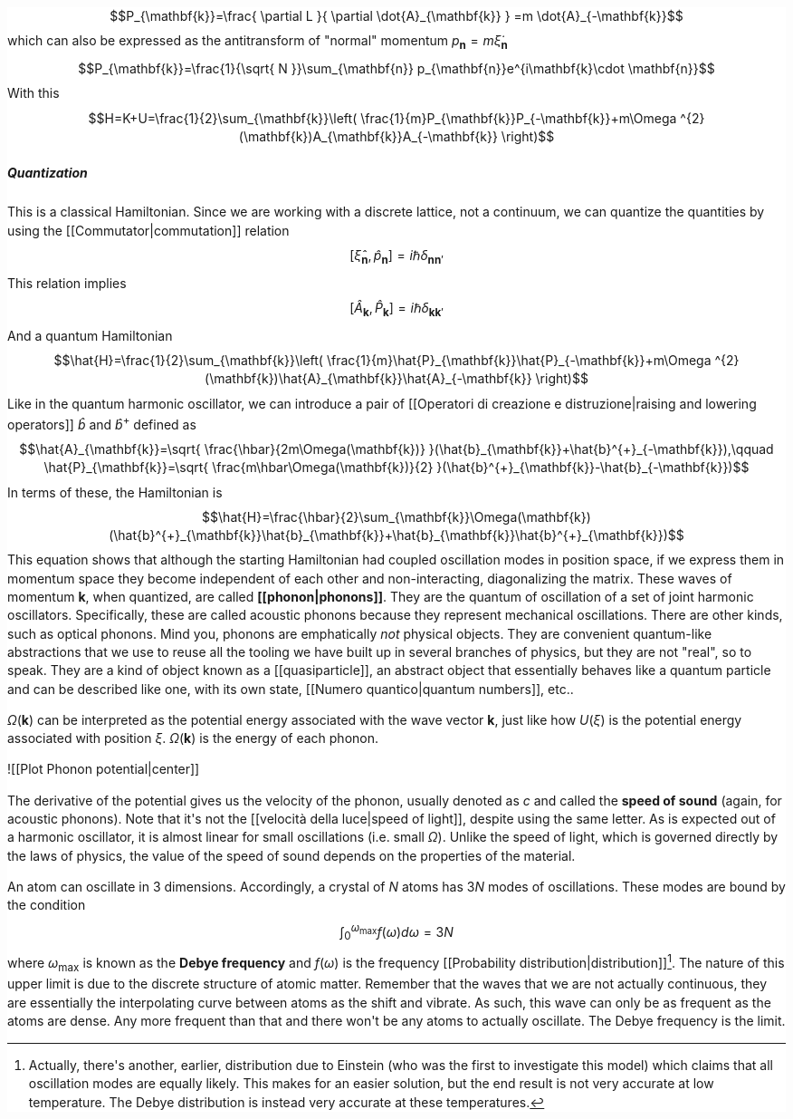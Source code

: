 $$P_{\mathbf{k}}=\frac{ \partial L }{ \partial \dot{A}_{\mathbf{k}} } =m \dot{A}_{-\mathbf{k}}$$
which can also be expressed as the antitransform of "normal" momentum $p_{\mathbf{n}}=m \dot{\xi}_{\mathbf{n}}$
$$P_{\mathbf{k}}=\frac{1}{\sqrt{ N }}\sum_{\mathbf{n}} p_{\mathbf{n}}e^{i\mathbf{k}\cdot \mathbf{n}}$$
With this
$$H=K+U=\frac{1}{2}\sum_{\mathbf{k}}\left( \frac{1}{m}P_{\mathbf{k}}P_{-\mathbf{k}}+m\Omega ^{2}(\mathbf{k})A_{\mathbf{k}}A_{-\mathbf{k}} \right)$$
##### Quantization
This is a classical Hamiltonian. Since we are working with a discrete lattice, not a continuum, we can quantize the quantities by using the [[Commutator|commutation]] relation
$$[\hat{\xi}_{\mathbf{n}},\hat{p}_{\mathbf{n}}]=i\hbar \delta_{\mathbf{n}\mathbf{n}'}$$
This relation implies
$$[\hat{A}_{\mathbf{k}},\hat{P}_{\mathbf{k}}]=i\hbar \delta_{\mathbf{k}\mathbf{k}'}$$
And a quantum Hamiltonian
$$\hat{H}=\frac{1}{2}\sum_{\mathbf{k}}\left( \frac{1}{m}\hat{P}_{\mathbf{k}}\hat{P}_{-\mathbf{k}}+m\Omega ^{2}(\mathbf{k})\hat{A}_{\mathbf{k}}\hat{A}_{-\mathbf{k}} \right)$$
Like in the quantum harmonic oscillator, we can introduce a pair of [[Operatori di creazione e distruzione|raising and lowering operators]] $\hat{b}$ and $\hat{b}^{+}$ defined as
$$\hat{A}_{\mathbf{k}}=\sqrt{ \frac{\hbar}{2m\Omega(\mathbf{k})} }(\hat{b}_{\mathbf{k}}+\hat{b}^{+}_{-\mathbf{k}}),\qquad \hat{P}_{\mathbf{k}}=\sqrt{ \frac{m\hbar\Omega(\mathbf{k})}{2} }(\hat{b}^{+}_{\mathbf{k}}-\hat{b}_{-\mathbf{k}})$$
In terms of these, the Hamiltonian is
$$\hat{H}=\frac{\hbar}{2}\sum_{\mathbf{k}}\Omega(\mathbf{k})(\hat{b}^{+}_{\mathbf{k}}\hat{b}_{\mathbf{k}}+\hat{b}_{\mathbf{k}}\hat{b}^{+}_{\mathbf{k}})$$
This equation shows that although the starting Hamiltonian had coupled oscillation modes in position space, if we express them in momentum space they become independent of each other and non-interacting, diagonalizing the matrix. These waves of momentum $\mathbf{k}$, when quantized, are called **[[phonon|phonons]]**. They are the quantum of oscillation of a set of joint harmonic oscillators. Specifically, these are called acoustic phonons because they represent mechanical oscillations. There are other kinds, such as optical phonons. Mind you, phonons are emphatically *not* physical objects. They are convenient quantum-like abstractions that we use to reuse all the tooling we have built up in several branches of physics, but they are not "real", so to speak. They are a kind of object known as a [[quasiparticle]], an abstract object that essentially behaves like a quantum particle and can be described like one, with its own state, [[Numero quantico|quantum numbers]], etc..

$\Omega(\mathbf{k})$ can be interpreted as the potential energy associated with the wave vector $\mathbf{k}$, just like how $U(\xi)$ is the potential energy associated with position $\xi$. $\Omega(\mathbf{k})$ is the energy of each phonon.

![[Plot Phonon potential|center]]

The derivative of the potential gives us the velocity of the phonon, usually denoted as $c$ and called the **speed of sound** (again, for acoustic phonons). Note that it's not the [[velocità della luce|speed of light]], despite using the same letter. As is expected out of a harmonic oscillator, it is almost linear for small oscillations (i.e. small $\Omega$). Unlike the speed of light, which is governed directly by the laws of physics, the value of the speed of sound depends on the properties of the material.

An atom can oscillate in 3 dimensions. Accordingly, a crystal of $N$ atoms has $3N$ modes of oscillations. These modes are bound by the condition
$$\int_{0}^{\omega_{\text{max}}}f(\omega)d\omega=3N$$
where $\omega _\text{max}$ is known as the **Debye frequency** and $f(\omega)$ is the frequency [[Probability distribution|distribution]][^2]. The nature of this upper limit is due to the discrete structure of atomic matter. Remember that the waves that we are not actually continuous, they are essentially the interpolating curve between atoms as the shift and vibrate. As such, this wave can only be as frequent as the atoms are dense. Any more frequent than that and there won't be any atoms to actually oscillate. The Debye frequency is the limit.


[^1]: We are assuming $N$ is even. If $N$ were odd, we'd have $\frac{N}{2}-1$ in each term instead.
[^2]: Actually, there's another, earlier, distribution due to Einstein (who was the first to investigate this model) which claims that all oscillation modes are equally likely. This makes for an easier solution, but the end result is not very accurate at low temperature. The Debye distribution is instead very accurate at these temperatures.
[^3]: In hindsight, they could've never been [[Fermion|fermions]]. Why would mechanical oscillations be constrained by the [[Pauli exclusion principle]]?